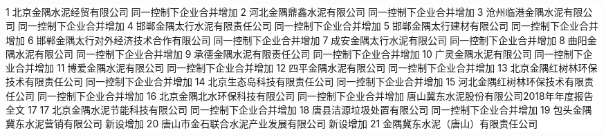 1
北京金隅水泥经贸有限公司
同一控制下企业合并增加
2
河北金隅鼎鑫水泥有限公司
同一控制下企业合并增加
3
沧州临港金隅水泥有限公司
同一控制下企业合并增加
4
邯郸金隅太行水泥有限责任公司
同一控制下企业合并增加
5
邯郸金隅太行建材有限公司
同一控制下企业合并增加
6
邯郸金隅太行对外经济技术合作有限公司
同一控制下企业合并增加
7
成安金隅太行水泥有限公司
同一控制下企业合并增加
8
曲阳金隅水泥有限公司
同一控制下企业合并增加
9
承德金隅水泥有限责任公司
同一控制下企业合并增加
10
广灵金隅水泥有限公司
同一控制下企业合并增加
11
博爱金隅水泥有限公司
同一控制下企业合并增加
12
四平金隅水泥有限公司
同一控制下企业合并增加
13
北京金隅红树林环保技术有限责任公司
同一控制下企业合并增加
14
北京生态岛科技有限责任公司
同一控制下企业合并增加
15
河北金隅红树林环保技术有限责任公司
同一控制下企业合并增加
16
北京金隅北水环保科技有限公司
同一控制下企业合并增加
唐山冀东水泥股份有限公司2018年年度报告全文
17
17
北京金隅水泥节能科技有限公司
同一控制下企业合并增加
18
唐县洁源垃圾处置有限公司
同一控制下企业合并增加
19
包头金隅冀东水泥营销有限公司
新设增加
20
唐山市金石联合水泥产业发展有限公司
新设增加
21
金隅冀东水泥（唐山）有限责任公司